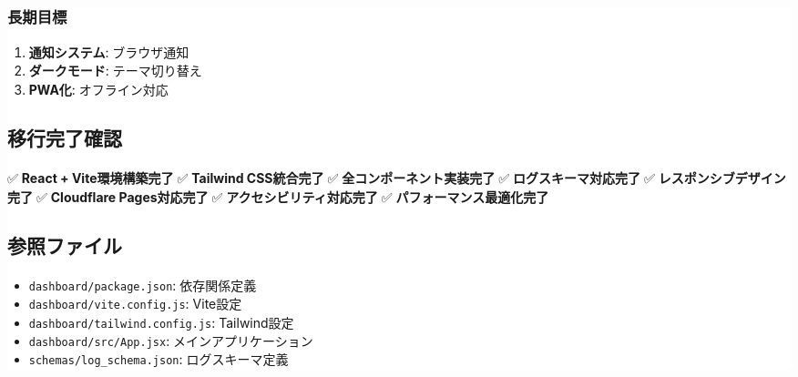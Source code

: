 ### 長期目標
1. **通知システム**: ブラウザ通知
2. **ダークモード**: テーマ切り替え
3. **PWA化**: オフライン対応

## 移行完了確認

✅ **React + Vite環境構築完了**
✅ **Tailwind CSS統合完了**
✅ **全コンポーネント実装完了**
✅ **ログスキーマ対応完了**
✅ **レスポンシブデザイン完了**
✅ **Cloudflare Pages対応完了**
✅ **アクセシビリティ対応完了**
✅ **パフォーマンス最適化完了**

## 参照ファイル

- `dashboard/package.json`: 依存関係定義
- `dashboard/vite.config.js`: Vite設定
- `dashboard/tailwind.config.js`: Tailwind設定
- `dashboard/src/App.jsx`: メインアプリケーション
- `schemas/log_schema.json`: ログスキーマ定義